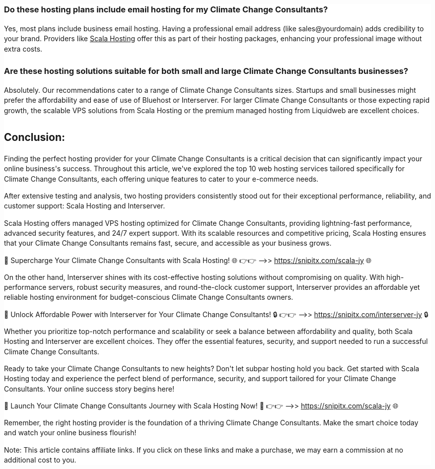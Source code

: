 ### Do these hosting plans include email hosting for my Climate Change Consultants? 
Yes, most plans include business email hosting. Having a professional email address (like sales@yourdomain) adds credibility to your brand. Providers like [Scala Hosting](https://snipitx.com/scala-jy) offer this as part of their hosting packages, enhancing your professional image without extra costs.

### Are these hosting solutions suitable for both small and large Climate Change Consultants businesses? 
Absolutely. Our recommendations cater to a range of Climate Change Consultants sizes. Startups and small businesses might prefer the affordability and ease of use of Bluehost or Interserver. For larger Climate Change Consultants or those expecting rapid growth, the scalable VPS solutions from Scala Hosting or the premium managed hosting from Liquidweb are excellent choices.

## Conclusion:

Finding the perfect hosting provider for your Climate Change Consultants is a critical decision that can significantly impact your online business's success. Throughout this article, we've explored the top 10 web hosting services tailored specifically for Climate Change Consultants, each offering unique features to cater to your e-commerce needs.

After extensive testing and analysis, two hosting providers consistently stood out for their exceptional performance, reliability, and customer support: Scala Hosting and Interserver.

Scala Hosting offers managed VPS hosting optimized for Climate Change Consultants, providing lightning-fast performance, advanced security features, and 24/7 expert support. With its scalable resources and competitive pricing, Scala Hosting ensures that your Climate Change Consultants remains fast, secure, and accessible as your business grows.

🚀 Supercharge Your Climate Change Consultants with Scala Hosting! 🌐
👉👉 -->> https://snipitx.com/scala-jy 🌐

On the other hand, Interserver shines with its cost-effective hosting solutions without compromising on quality. With high-performance servers, robust security measures, and round-the-clock customer support, Interserver provides an affordable yet reliable hosting environment for budget-conscious Climate Change Consultants owners.

💸 Unlock Affordable Power with Interserver for Your Climate Change Consultants! 🔒
👉👉 -->> https://snipitx.com/interserver-jy 🔒

Whether you prioritize top-notch performance and scalability or seek a balance between affordability and quality, both Scala Hosting and Interserver are excellent choices. They offer the essential features, security, and support needed to run a successful Climate Change Consultants.

Ready to take your Climate Change Consultants to new heights? Don't let subpar hosting hold you back. Get started with Scala Hosting today and experience the perfect blend of performance, security, and support tailored for your Climate Change Consultants. Your online success story begins here!

🚀 Launch Your Climate Change Consultants Journey with Scala Hosting Now! 🌟
👉👉 -->> https://snipitx.com/scala-jy 🌐

Remember, the right hosting provider is the foundation of a thriving Climate Change Consultants. Make the smart choice today and watch your online business flourish!

Note: This article contains affiliate links. If you click on these links and make a purchase, we may earn a commission at no additional cost to you.